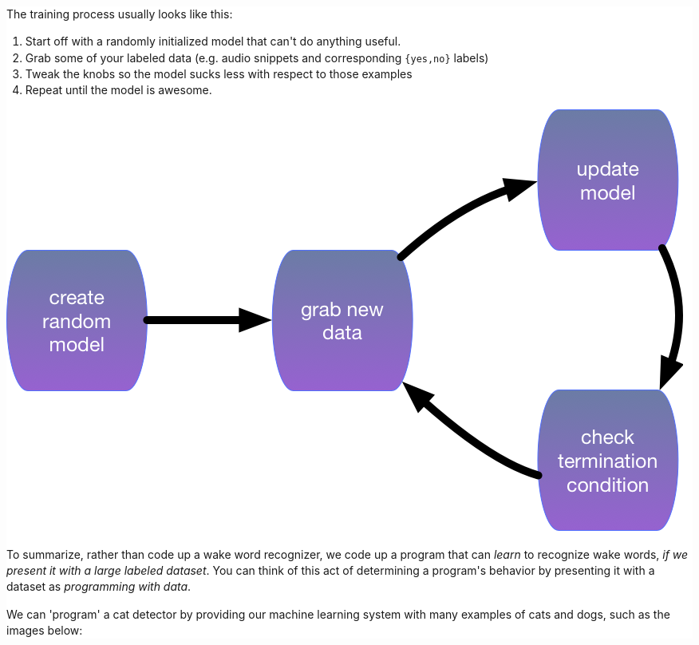 The training process usually looks like this:

1. Start off with a randomly initialized model that can't do anything useful.
1. Grab some of your labeled data (e.g. audio snippets and corresponding ``{yes,no}`` labels)
1. Tweak the knobs so the model sucks less with respect to those examples
1. Repeat until the model is awesome.

![](../img/ml-loop.png)

To summarize, rather than code up a wake word recognizer, 
we code up a program that can *learn* to recognize wake words, 
*if we present it with a large labeled dataset*.
You can think of this act
of determining a program's behavior by presenting it with a dataset
as *programming with data*.

We can 'program' a cat detector by providing our machine learning system with many examples of cats and dogs, such as the images below:
